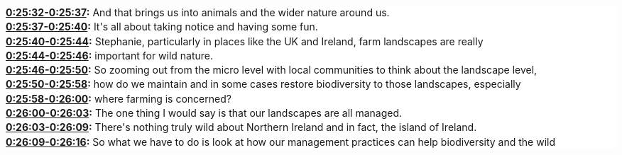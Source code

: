 **[0:25:32-0:25:37](https://soundcloud.com/farmerama-radio/36-wondrous-worms-cow-pats-biodynamic-vines-and-free-range-families#t=0:25:32):**  And that brings us into animals and the wider nature around us.  
**[0:25:37-0:25:40](https://soundcloud.com/farmerama-radio/36-wondrous-worms-cow-pats-biodynamic-vines-and-free-range-families#t=0:25:37):**  It's all about taking notice and having some fun.  
**[0:25:40-0:25:44](https://soundcloud.com/farmerama-radio/36-wondrous-worms-cow-pats-biodynamic-vines-and-free-range-families#t=0:25:40):**  Stephanie, particularly in places like the UK and Ireland, farm landscapes are really  
**[0:25:44-0:25:46](https://soundcloud.com/farmerama-radio/36-wondrous-worms-cow-pats-biodynamic-vines-and-free-range-families#t=0:25:44):**  important for wild nature.  
**[0:25:46-0:25:50](https://soundcloud.com/farmerama-radio/36-wondrous-worms-cow-pats-biodynamic-vines-and-free-range-families#t=0:25:46):**  So zooming out from the micro level with local communities to think about the landscape level,  
**[0:25:50-0:25:58](https://soundcloud.com/farmerama-radio/36-wondrous-worms-cow-pats-biodynamic-vines-and-free-range-families#t=0:25:50):**  how do we maintain and in some cases restore biodiversity to those landscapes, especially  
**[0:25:58-0:26:00](https://soundcloud.com/farmerama-radio/36-wondrous-worms-cow-pats-biodynamic-vines-and-free-range-families#t=0:25:58):**  where farming is concerned?  
**[0:26:00-0:26:03](https://soundcloud.com/farmerama-radio/36-wondrous-worms-cow-pats-biodynamic-vines-and-free-range-families#t=0:26:00):**  The one thing I would say is that our landscapes are all managed.  
**[0:26:03-0:26:09](https://soundcloud.com/farmerama-radio/36-wondrous-worms-cow-pats-biodynamic-vines-and-free-range-families#t=0:26:03):**  There's nothing truly wild about Northern Ireland and in fact, the island of Ireland.  
**[0:26:09-0:26:16](https://soundcloud.com/farmerama-radio/36-wondrous-worms-cow-pats-biodynamic-vines-and-free-range-families#t=0:26:09):**  So what we have to do is look at how our management practices can help biodiversity and the wild  
